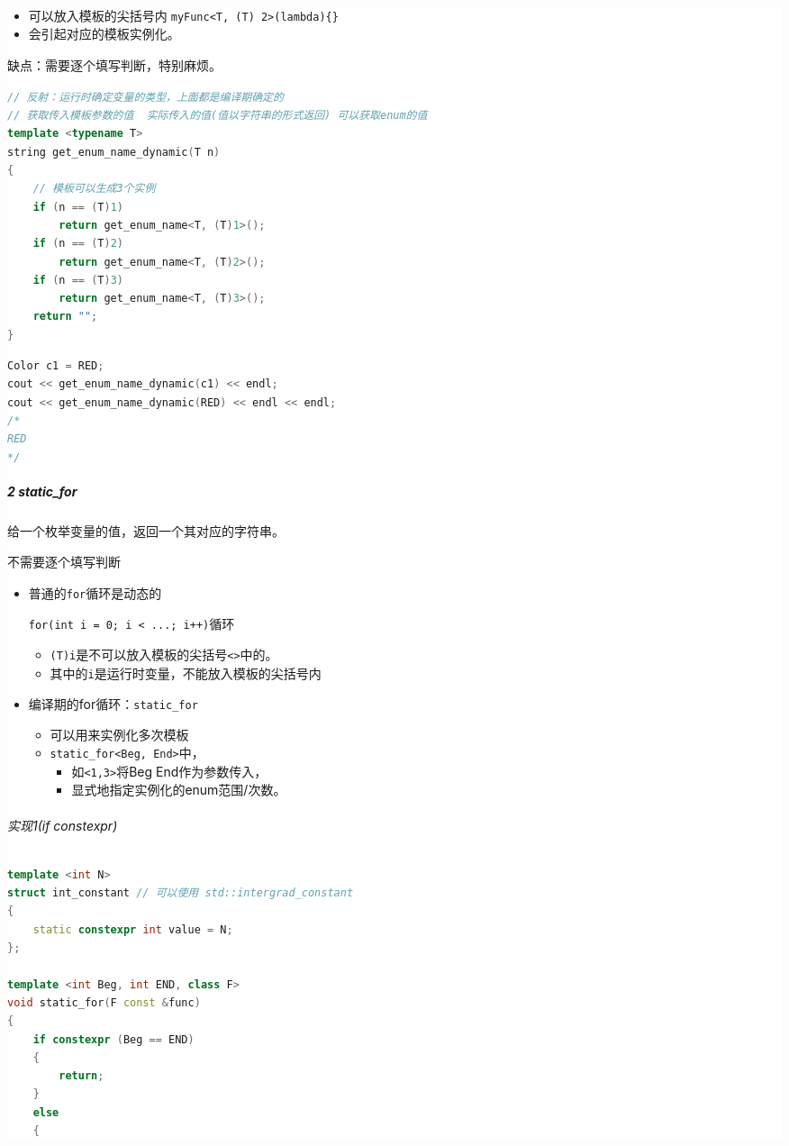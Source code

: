   - 可以放入模板的尖括号内 `myFunc<T, (T) 2>(lambda){}`
  - 会引起对应的模板实例化。

缺点：需要逐个填写判断，特别麻烦。

```cpp
// 反射：运行时确定变量的类型，上面都是编译期确定的
// 获取传入模板参数的值  实际传入的值(值以字符串的形式返回) 可以获取enum的值
template <typename T>
string get_enum_name_dynamic(T n)
{
    // 模板可以生成3个实例
    if (n == (T)1)
        return get_enum_name<T, (T)1>();
    if (n == (T)2)
        return get_enum_name<T, (T)2>();
    if (n == (T)3)
        return get_enum_name<T, (T)3>();
    return "";
}
```

```cpp
Color c1 = RED;
cout << get_enum_name_dynamic(c1) << endl;
cout << get_enum_name_dynamic(RED) << endl << endl;
/*
RED
*/
```



##### 2  static_for

给一个枚举变量的值，返回一个其对应的字符串。

不需要逐个填写判断

- 普通的`for`循环是动态的

  `for(int i = 0; i < ...; i++)`循环

  - `(T)i`是不可以放入模板的尖括号`<>`中的。
  - 其中的`i`是运行时变量，不能放入模板的尖括号内

- 编译期的for循环：`static_for`
  - 可以用来实例化多次模板
  - `static_for<Beg, End>`中，
    - 如`<1,3>`将Beg End作为参数传入，
    - 显式地指定实例化的enum范围/次数。

###### 实现1(if constexpr)

```cpp
template <int N>
struct int_constant // 可以使用 std::intergrad_constant
{
    static constexpr int value = N;
};

template <int Beg, int END, class F>
void static_for(F const &func)
{
    if constexpr (Beg == END)
    {
        return;
    }
    else
    {
```